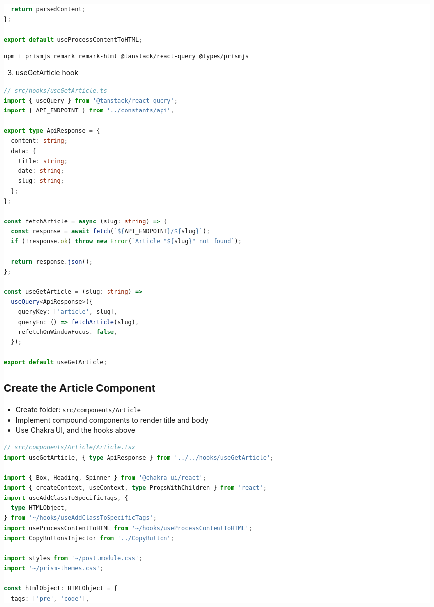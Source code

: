 ```ts
  return parsedContent;
};

export default useProcessContentToHTML;
```

```bash
npm i prismjs remark remark-html @tanstack/react-query @types/prismjs
```

3. useGetArticle hook

```ts
// src/hooks/useGetArticle.ts
import { useQuery } from '@tanstack/react-query';
import { API_ENDPOINT } from '../constants/api';

export type ApiResponse = {
  content: string;
  data: {
    title: string;
    date: string;
    slug: string;
  };
};

const fetchArticle = async (slug: string) => {
  const response = await fetch(`${API_ENDPOINT}/${slug}`);
  if (!response.ok) throw new Error(`Article "${slug}" not found`);

  return response.json();
};

const useGetArticle = (slug: string) =>
  useQuery<ApiResponse>({
    queryKey: ['article', slug],
    queryFn: () => fetchArticle(slug),
    refetchOnWindowFocus: false,
  });

export default useGetArticle;
```

## Create the Article Component

- Create folder: `src/components/Article`
- Implement compound components to render title and body
- Use Chakra UI, and the hooks above

```ts
// src/components/Article/Article.tsx
import useGetArticle, { type ApiResponse } from '../../hooks/useGetArticle';

import { Box, Heading, Spinner } from '@chakra-ui/react';
import { createContext, useContext, type PropsWithChildren } from 'react';
import useAddClassToSpecificTags, {
  type HTMLObject,
} from '~/hooks/useAddClassToSpecificTags';
import useProcessContentToHTML from '~/hooks/useProcessContentToHTML';
import CopyButtonsInjector from '../CopyButton';

import styles from '~/post.module.css';
import '~/prism-themes.css';

const htmlObject: HTMLObject = {
  tags: ['pre', 'code'],
```
